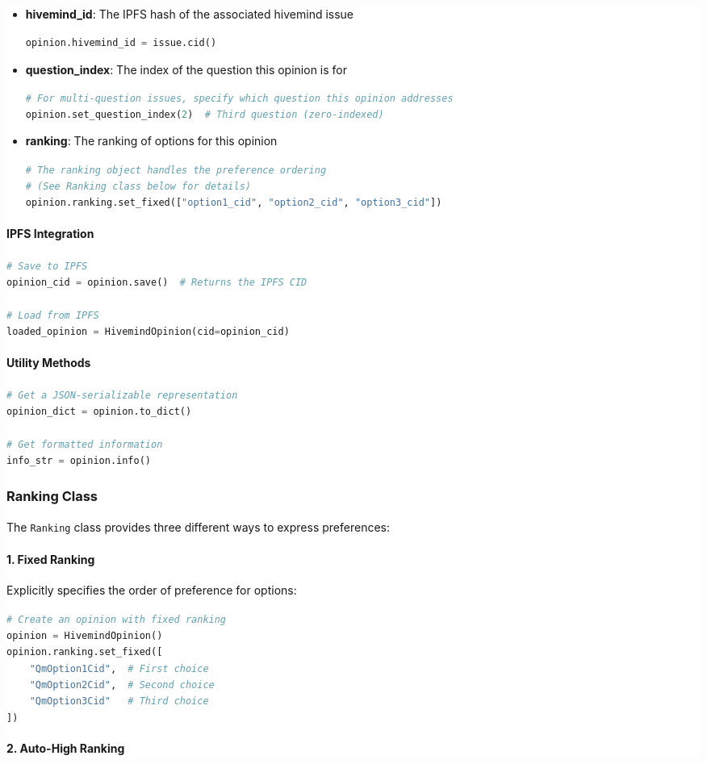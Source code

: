 - **hivemind_id**: The IPFS hash of the associated hivemind issue
  ```python
  opinion.hivemind_id = issue.cid()
  ```

- **question_index**: The index of the question this opinion is for
  ```python
  # For multi-question issues, specify which question this opinion addresses
  opinion.set_question_index(2)  # Third question (zero-indexed)
  ```

- **ranking**: The ranking of options for this opinion
  ```python
  # The ranking object handles the preference ordering
  # (See Ranking class below for details)
  opinion.ranking.set_fixed(["option1_cid", "option2_cid", "option3_cid"])
  ```

#### IPFS Integration

```python
# Save to IPFS
opinion_cid = opinion.save()  # Returns the IPFS CID

# Load from IPFS
loaded_opinion = HivemindOpinion(cid=opinion_cid)
```

#### Utility Methods

```python
# Get a JSON-serializable representation
opinion_dict = opinion.to_dict()

# Get formatted information
info_str = opinion.info()
```

### Ranking Class

The `Ranking` class provides three different ways to express preferences:

#### 1. Fixed Ranking

Explicitly specifies the order of preference for options:

```python
# Create an opinion with fixed ranking
opinion = HivemindOpinion()
opinion.ranking.set_fixed([
    "QmOption1Cid",  # First choice
    "QmOption2Cid",  # Second choice
    "QmOption3Cid"   # Third choice
])
```

#### 2. Auto-High Ranking
